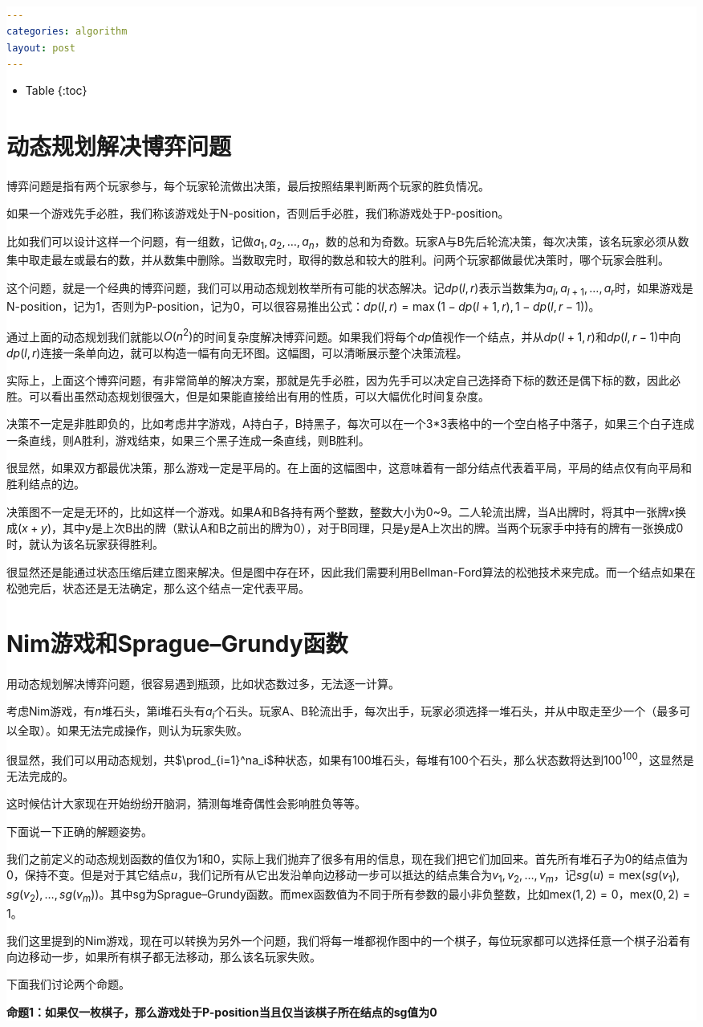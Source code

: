 ```yaml
---
categories: algorithm
layout: post
---
```


- Table
{:toc}

# 动态规划解决博弈问题

博弈问题是指有两个玩家参与，每个玩家轮流做出决策，最后按照结果判断两个玩家的胜负情况。

如果一个游戏先手必胜，我们称该游戏处于N-position，否则后手必胜，我们称游戏处于P-position。

比如我们可以设计这样一个问题，有一组数，记做$a_1,a_2,\ldots,a_n$，数的总和为奇数。玩家A与B先后轮流决策，每次决策，该名玩家必须从数集中取走最左或最右的数，并从数集中删除。当数取完时，取得的数总和较大的胜利。问两个玩家都做最优决策时，哪个玩家会胜利。

这个问题，就是一个经典的博弈问题，我们可以用动态规划枚举所有可能的状态解决。记$dp(l,r)$表示当数集为$a_l,a_{l+1},\ldots,a_r$时，如果游戏是N-position，记为1，否则为P-position，记为0，可以很容易推出公式：$dp(l,r)=\max(1-dp(l+1,r),1-dp(l,r-1))$。

通过上面的动态规划我们就能以$O(n^2)$的时间复杂度解决博弈问题。如果我们将每个$dp$值视作一个结点，并从$dp(l+1,r)$和$dp(l,r-1)$中向$dp(l,r)$连接一条单向边，就可以构造一幅有向无环图。这幅图，可以清晰展示整个决策流程。

实际上，上面这个博弈问题，有非常简单的解决方案，那就是先手必胜，因为先手可以决定自己选择奇下标的数还是偶下标的数，因此必胜。可以看出虽然动态规划很强大，但是如果能直接给出有用的性质，可以大幅优化时间复杂度。

决策不一定是非胜即负的，比如考虑井字游戏，A持白子，B持黑子，每次可以在一个3\*3表格中的一个空白格子中落子，如果三个白子连成一条直线，则A胜利，游戏结束，如果三个黑子连成一条直线，则B胜利。

很显然，如果双方都最优决策，那么游戏一定是平局的。在上面的这幅图中，这意味着有一部分结点代表着平局，平局的结点仅有向平局和胜利结点的边。

决策图不一定是无环的，比如这样一个游戏。如果A和B各持有两个整数，整数大小为0~9。二人轮流出牌，当A出牌时，将其中一张牌$x$换成$(x+y)%10$，其中y是上次B出的牌（默认A和B之前出的牌为0），对于B同理，只是y是A上次出的牌。当两个玩家手中持有的牌有一张换成0时，就认为该名玩家获得胜利。

很显然还是能通过状态压缩后建立图来解决。但是图中存在环，因此我们需要利用Bellman-Ford算法的松弛技术来完成。而一个结点如果在松弛完后，状态还是无法确定，那么这个结点一定代表平局。

# Nim游戏和Sprague–Grundy函数

用动态规划解决博弈问题，很容易遇到瓶颈，比如状态数过多，无法逐一计算。

考虑Nim游戏，有$n$堆石头，第i堆石头有$a_i$个石头。玩家A、B轮流出手，每次出手，玩家必须选择一堆石头，并从中取走至少一个（最多可以全取）。如果无法完成操作，则认为玩家失败。

很显然，我们可以用动态规划，共$\prod_{i=1}^na_i$种状态，如果有100堆石头，每堆有100个石头，那么状态数将达到$100^{100}$，这显然是无法完成的。

这时候估计大家现在开始纷纷开脑洞，猜测每堆奇偶性会影响胜负等等。

下面说一下正确的解题姿势。

我们之前定义的动态规划函数的值仅为1和0，实际上我们抛弃了很多有用的信息，现在我们把它们加回来。首先所有堆石子为0的结点值为0，保持不变。但是对于其它结点$u$，我们记所有从它出发沿单向边移动一步可以抵达的结点集合为$v_1,v_2,\ldots,v_m$，记$sg(u)=\mathrm{mex}(sg(v_1), sg(v_2), \ldots, sg(v_m))$。其中sg为Sprague–Grundy函数。而$\mathrm{mex}$函数值为不同于所有参数的最小非负整数，比如$\mathrm{mex}(1,2)=0$，$\mathrm{mex}(0,2)=1$。

我们这里提到的Nim游戏，现在可以转换为另外一个问题，我们将每一堆都视作图中的一个棋子，每位玩家都可以选择任意一个棋子沿着有向边移动一步，如果所有棋子都无法移动，那么该名玩家失败。

下面我们讨论两个命题。

**命题1：如果仅一枚棋子，那么游戏处于P-position当且仅当该棋子所在结点的sg值为0**
